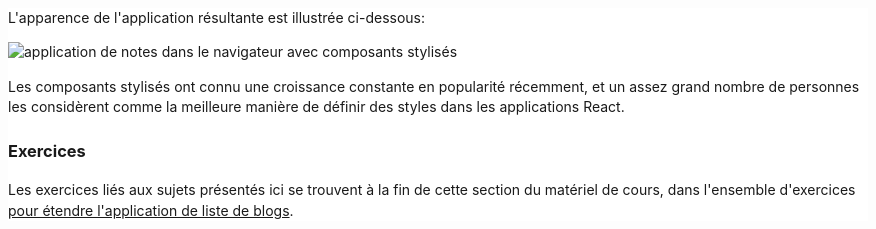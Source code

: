 L'apparence de l'application résultante est illustrée ci-dessous:

![application de notes dans le navigateur avec composants stylisés](../../images/7/18ea.png)

Les composants stylisés ont connu une croissance constante en popularité récemment, et un assez grand nombre de personnes les considèrent comme la meilleure manière de définir des styles dans les applications React.

</div>

<div class="tasks">

### Exercices

Les exercices liés aux sujets présentés ici se trouvent à la fin de cette section du matériel de cours, dans l'ensemble d'exercices [pour étendre l'application de liste de blogs](/en/part7/exercises_extending_the_bloglist).

</div>